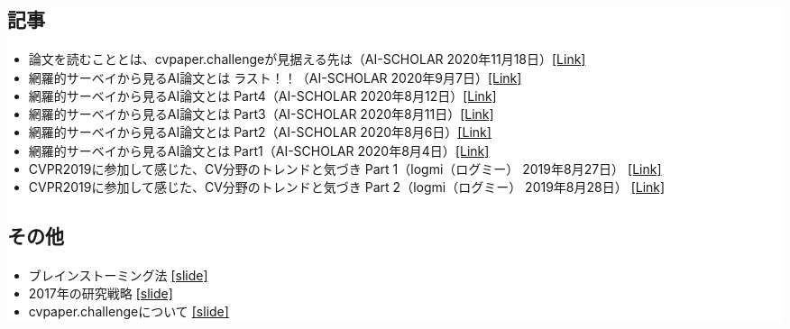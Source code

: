 
## 記事

* 論文を読むこととは、cvpaper.challengeが見据える先は（AI-SCHOLAR 2020年11月18日）[[Link]](https://ai-scholar.tech/articles/interview/cvpaper.challenge0)
* 網羅的サーベイから見るAI論文とは ラスト！！（AI-SCHOLAR 2020年9月7日）[[Link]](https://ai-scholar.tech/articles/interview/CVPR2020_survey6)
* 網羅的サーベイから見るAI論文とは Part4（AI-SCHOLAR 2020年8月12日）[[Link]](https://ai-scholar.tech/articles/interview/CVPR2020_survey2)
* 網羅的サーベイから見るAI論文とは Part3（AI-SCHOLAR 2020年8月11日）[[Link]](https://ai-scholar.tech/articles/interview/CVPR2020_survey4)
* 網羅的サーベイから見るAI論文とは Part2（AI-SCHOLAR 2020年8月6日）[[Link]](https://ai-scholar.tech/articles/interview/CVPR2020_survey3)
* 網羅的サーベイから見るAI論文とは Part1（AI-SCHOLAR 2020年8月4日）[[Link]](https://ai-scholar.tech/articles/interview/CVPR2020_survey1)
* CVPR2019に参加して感じた、CV分野のトレンドと気づき Part 1（logmi（ログミー） 2019年8月27日） [[Link]](https://logmi.jp/tech/articles/321775)
* CVPR2019に参加して感じた、CV分野のトレンドと気づき Part 2（logmi（ログミー） 2019年8月28日） [[Link]](https://logmi.jp/tech/articles/321778)

## その他

* ブレインストーミング法 [[slide]](https://www.slideshare.net/cvpaperchallenge/xpaperchallenge)
* 2017年の研究戦略 [[slide]](https://www.slideshare.net/cvpaperchallenge/2017-cvpaperchallenge-2017)
* cvpaper.challengeについて [[slide]](https://www.slideshare.net/cvpaperchallenge/cvpaperchallenge)

